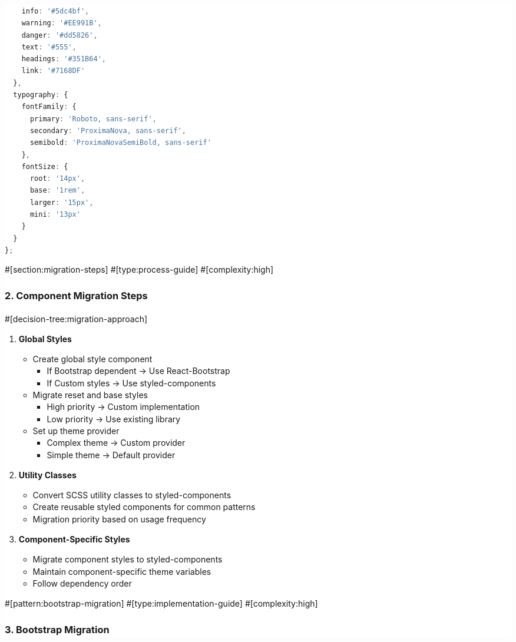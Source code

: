 ```typescript
    info: '#5dc4bf',
    warning: '#EE991B',
    danger: '#dd5826',
    text: '#555',
    headings: '#351B64',
    link: '#7168DF'
  },
  typography: {
    fontFamily: {
      primary: 'Roboto, sans-serif',
      secondary: 'ProximaNova, sans-serif',
      semibold: 'ProximaNovaSemiBold, sans-serif'
    },
    fontSize: {
      root: '14px',
      base: '1rem',
      larger: '15px',
      mini: '13px'
    }
  }
};
```

#[section:migration-steps]
#[type:process-guide]
#[complexity:high]
### 2. Component Migration Steps

#[decision-tree:migration-approach]
1. **Global Styles**
   - Create global style component
     - If Bootstrap dependent → Use React-Bootstrap
     - If Custom styles → Use styled-components
   - Migrate reset and base styles
     - High priority → Custom implementation
     - Low priority → Use existing library
   - Set up theme provider
     - Complex theme → Custom provider
     - Simple theme → Default provider

2. **Utility Classes**
   - Convert SCSS utility classes to styled-components
   - Create reusable styled components for common patterns
   - Migration priority based on usage frequency

3. **Component-Specific Styles**
   - Migrate component styles to styled-components
   - Maintain component-specific theme variables
   - Follow dependency order

#[pattern:bootstrap-migration]
#[type:implementation-guide]
#[complexity:high]
### 3. Bootstrap Migration
